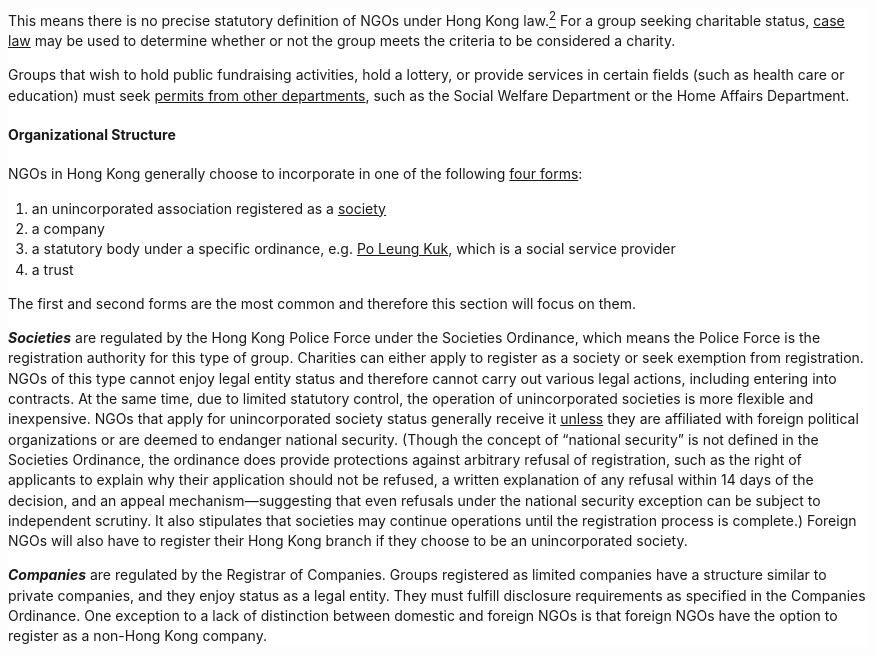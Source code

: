 This means there is no precise statutory definition of NGOs under Hong Kong law.[<sup>2</sup>](#sdendnote2sym)<a class="anchor" id="sdendnote2anc"></a> For a group seeking charitable status, [case law](http://203.55.28.185/sites/default/files/file_manager/1891_ac_531.pdf) may be used to determine whether or not the group meets the criteria to be considered a charity.

Groups that wish to hold public fundraising activities, hold a
lottery, or provide services in certain fields (such as health care or
education) must seek [permits from other departments](http://www.hkreform.gov.hk/en/docs/rcharities_e.pdf), such as the Social Welfare Department or the Home Affairs Department.

#### Organizational Structure


NGOs in Hong Kong generally choose to incorporate in one of the following [four forms](http://www.hkreform.gov.hk/en/docs/rcharities_e.pdf):
1. an unincorporated association registered as a [society](https://www.elegislation.gov.hk/hk/cap151!en?xpid=ID_1438402724927_002&amp;INDEX_CS=N)
1. a company
1. a statutory body under a specific ordinance, e.g. [Po Leung Kuk](http://www.poleungkuk.org.hk/en/), which is a social service provider
1. a trust

The first and second forms are the most common and therefore this section will focus on them.

***Societies*** are regulated by the Hong Kong Police
Force under the Societies Ordinance, which means the Police Force is the
 registration authority for this type of group. Charities can either
apply to register as a society or seek exemption from registration. NGOs
 of this type cannot enjoy legal entity status and therefore cannot
carry out various legal actions, including entering into contracts. At
the same time, due to limited statutory control, the operation of
unincorporated societies is more flexible and inexpensive. NGOs that
apply for unincorporated society status generally receive it [unless](https://www.elegislation.gov.hk/hk/cap151!en?xpid=ID_1438402725036_001&amp;INDEX_CS=N)
 they are affiliated with foreign political organizations or are deemed
to endanger national security. (Though the concept of “national
security” is not defined in the Societies Ordinance, the ordinance does
provide protections against arbitrary refusal of registration, such as
the right of applicants to explain why their application should not be
refused, a written explanation of any refusal within 14 days of the
decision, and an appeal mechanism—suggesting that even refusals under
the national security exception can be subject to independent scrutiny.
It also stipulates that societies may continue operations until the
registration process is complete.) Foreign NGOs will also have to
register their Hong Kong branch if they choose to be an unincorporated
society.

***Companies*** are regulated by the Registrar of
Companies. Groups registered as limited companies have a structure
similar to private companies, and they enjoy status as a legal entity.
They must fulfill disclosure requirements as specified in the Companies
Ordinance. One exception to a lack of distinction between domestic and
foreign NGOs is that foreign NGOs have the option to register as a
non-Hong Kong company.

